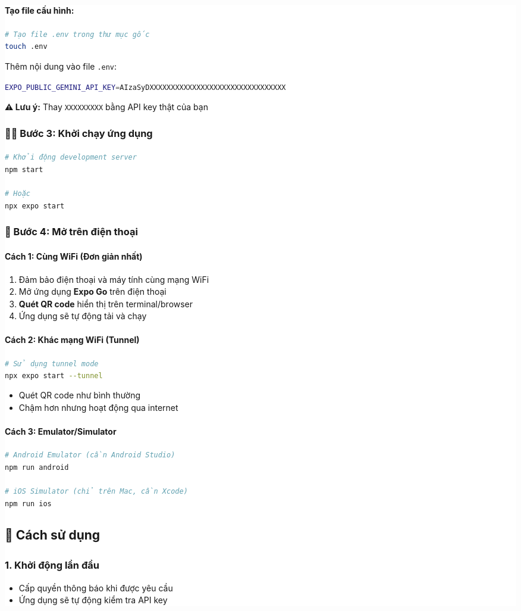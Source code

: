 #### Tạo file cấu hình:

```bash
# Tạo file .env trong thư mục gốc
touch .env
```

Thêm nội dung vào file `.env`:
```bash
EXPO_PUBLIC_GEMINI_API_KEY=AIzaSyDXXXXXXXXXXXXXXXXXXXXXXXXXXXXXXXX
```

**⚠️ Lưu ý:** Thay `XXXXXXXXX` bằng API key thật của bạn

### 🏃‍♂️ Bước 3: Khởi chạy ứng dụng

```bash
# Khởi động development server
npm start

# Hoặc
npx expo start
```

### 📱 Bước 4: Mở trên điện thoại

#### **Cách 1: Cùng WiFi (Đơn giản nhất)**
1. Đảm bảo điện thoại và máy tính cùng mạng WiFi
2. Mở ứng dụng **Expo Go** trên điện thoại
3. **Quét QR code** hiển thị trên terminal/browser
4. Ứng dụng sẽ tự động tải và chạy

#### **Cách 2: Khác mạng WiFi (Tunnel)**
```bash
# Sử dụng tunnel mode
npx expo start --tunnel
```
- Quét QR code như bình thường
- Chậm hơn nhưng hoạt động qua internet

#### **Cách 3: Emulator/Simulator**
```bash
# Android Emulator (cần Android Studio)
npm run android

# iOS Simulator (chỉ trên Mac, cần Xcode)
npm run ios
```

## 🎯 Cách sử dụng

### 1. **Khởi động lần đầu**
- Cấp quyền thông báo khi được yêu cầu
- Ứng dụng sẽ tự động kiểm tra API key
